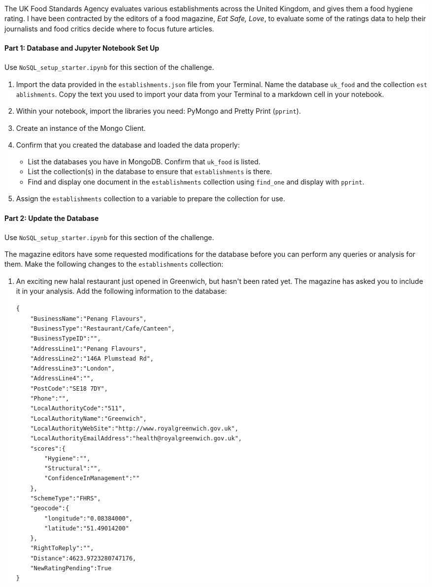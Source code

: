 <div id="bootcamp"><img style="display: none;" src="https://static.bc-edx.com/data/dl-1-2/m12/lms/img/banner.jpg" alt="lesson banner" />

The UK Food Standards Agency evaluates various establishments across the United Kingdom, and gives them a food hygiene rating. I have been contracted by the editors of a food magazine, *Eat Safe, Love*, to evaluate some of the ratings data to help their journalists and food critics decide where to focus future articles.

#### Part 1: Database and Jupyter Notebook Set Up

Use `NoSQL_setup_starter.ipynb` for this section of the challenge.

1. Import the data provided in the `establishments.json` file from your Terminal. Name the database `uk_food` and the collection `establishments`. Copy the text you used to import your data from your Terminal to a markdown cell in your notebook.

2. Within your notebook, import the libraries you need: PyMongo and Pretty Print (`pprint`).

3. Create an instance of the Mongo Client.

4. Confirm that you created the database and loaded the data properly:
    * List the databases you have in MongoDB. Confirm that `uk_food` is listed.
    * List the collection(s) in the database to ensure that `establishments` is there.
    * Find and display one document in the `establishments` collection using `find_one` and display with `pprint`.

5. Assign the `establishments` collection to a variable to prepare the collection for use.

#### Part 2: Update the Database

Use `NoSQL_setup_starter.ipynb` for this section of the challenge.

The magazine editors have some requested modifications for the database before you can perform any queries or analysis for them. Make the following changes to the `establishments` collection:

1. An exciting new halal restaurant just opened in Greenwich, but hasn't been rated yet. The magazine has asked you to include it in your analysis. Add the following information to the database:

    ```
    {
        "BusinessName":"Penang Flavours",
        "BusinessType":"Restaurant/Cafe/Canteen",
        "BusinessTypeID":"",
        "AddressLine1":"Penang Flavours",
        "AddressLine2":"146A Plumstead Rd",
        "AddressLine3":"London",
        "AddressLine4":"",
        "PostCode":"SE18 7DY",
        "Phone":"",
        "LocalAuthorityCode":"511",
        "LocalAuthorityName":"Greenwich",
        "LocalAuthorityWebSite":"http://www.royalgreenwich.gov.uk",
        "LocalAuthorityEmailAddress":"health@royalgreenwich.gov.uk",
        "scores":{
            "Hygiene":"",
            "Structural":"",
            "ConfidenceInManagement":""
        },
        "SchemeType":"FHRS",
        "geocode":{
            "longitude":"0.08384000",
            "latitude":"51.49014200"
        },
        "RightToReply":"",
        "Distance":4623.9723280747176,
        "NewRatingPending":True
    }
    ```
